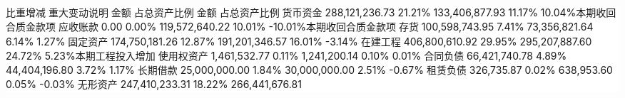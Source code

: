 比重增减
重大变动说明
金额
占总资产比例
金额
占总资产比例
货币资金
288,121,236.73
21.21%
133,406,877.93
11.17%
10.04%本期收回合质金款项
应收账款
0.00
0.00%
119,572,640.22
10.01%
-10.01%本期收回合质金款项
存货
100,598,743.95
7.41%
73,356,821.64
6.14%
1.27%
固定资产
174,750,181.26
12.87%
191,201,346.57
16.01%
-3.14%
在建工程
406,800,610.92
29.95%
295,207,887.60
24.72%
5.23%本期工程投入增加
使用权资产
1,461,532.77
0.11%
1,241,200.14
0.10%
0.01%
合同负债
66,421,740.78
4.89%
44,404,196.80
3.72%
1.17%
长期借款
25,000,000.00
1.84%
30,000,000.00
2.51%
-0.67%
租赁负债
326,735.87
0.02%
638,953.60
0.05%
-0.03%
无形资产
247,410,233.31
18.22%
266,441,676.81